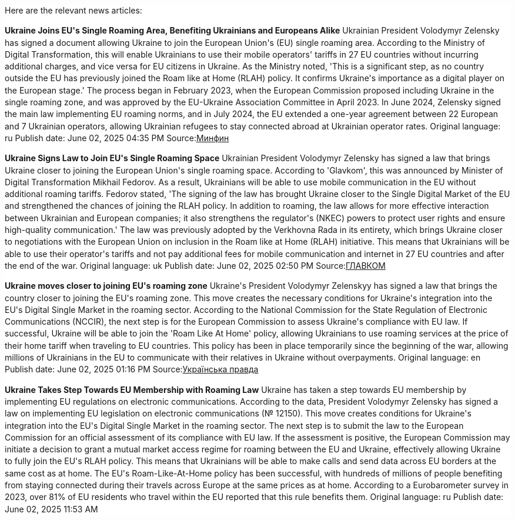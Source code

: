 Here are the relevant news articles:

**Ukraine Joins EU's Single Roaming Area, Benefiting Ukrainians and Europeans Alike**
Ukrainian President Volodymyr Zelensky has signed a document allowing Ukraine to join the European Union's (EU) single roaming area. According to the Ministry of Digital Transformation, this will enable Ukrainians to use their mobile operators' tariffs in 27 EU countries without incurring additional charges, and vice versa for EU citizens in Ukraine. As the Ministry noted, 'This is a significant step, as no country outside the EU has previously joined the Roam like at Home (RLAH) policy. It confirms Ukraine's importance as a digital player on the European stage.' The process began in February 2023, when the European Commission proposed including Ukraine in the single roaming zone, and was approved by the EU-Ukraine Association Committee in April 2023. In June 2024, Zelensky signed the main law implementing EU roaming norms, and in July 2024, the EU extended a one-year agreement between 22 European and 7 Ukrainian operators, allowing Ukrainian refugees to stay connected abroad at Ukrainian operator rates.
Original language: ru
Publish date: June 02, 2025 04:35 PM
Source:[Минфин](http://minfin.com.ua/ua/2025/06/02/152071526/)

**Ukraine Signs Law to Join EU's Single Roaming Space**
Ukrainian President Volodymyr Zelensky has signed a law that brings Ukraine closer to joining the European Union's single roaming space. According to 'Glavkom', this was announced by Minister of Digital Transformation Mikhail Fedorov. As a result, Ukrainians will be able to use mobile communication in the EU without additional roaming tariffs. Fedorov stated, 'The signing of the law has brought Ukraine closer to the Single Digital Market of the EU and strengthened the chances of joining the RLAH policy. In addition to roaming, the law allows for more effective interaction between Ukrainian and European companies; it also strengthens the regulator's (NKEC) powers to protect user rights and ensure high-quality communication.' The law was previously adopted by the Verkhovna Rada in its entirety, which brings Ukraine closer to negotiations with the European Union on inclusion in the Roam like at Home (RLAH) initiative. This means that Ukrainians will be able to use their operator's tariffs and not pay additional fees for mobile communication and internet in 27 EU countries and after the end of the war.
Original language: uk
Publish date: June 02, 2025 02:50 PM
Source:[ГЛАВКОМ](https://glavcom.ua/techno/telecom/zelenskij-pidpisav-zakon-dlja-prijednannja-ukrajini-do-rouminhovoho-prostoru-jes-1061616.html)

**Ukraine moves closer to joining EU's roaming zone**
Ukraine's President Volodymyr Zelenskyy has signed a law that brings the country closer to joining the EU's roaming zone. This move creates the necessary conditions for Ukraine's integration into the EU's Digital Single Market in the roaming sector. According to the National Commission for the State Regulation of Electronic Communications (NCCIR), the next step is for the European Commission to assess Ukraine's compliance with EU law. If successful, Ukraine will be able to join the 'Roam Like At Home' policy, allowing Ukrainians to use roaming services at the price of their home tariff when traveling to EU countries. This policy has been in place temporarily since the beginning of the war, allowing millions of Ukrainians in the EU to communicate with their relatives in Ukraine without overpayments.
Original language: en
Publish date: June 02, 2025 01:16 PM
Source:[Українська правда](https://www.pravda.com.ua/eng/news/2025/06/2/7515224/)

**Ukraine Takes Step Towards EU Membership with Roaming Law**
Ukraine has taken a step towards EU membership by implementing EU regulations on electronic communications. According to the data, President Volodymyr Zelensky has signed a law on implementing EU legislation on electronic communications (№ 12150). This move creates conditions for Ukraine's integration into the EU's Digital Single Market in the roaming sector. The next step is to submit the law to the European Commission for an official assessment of its compliance with EU law. If the assessment is positive, the European Commission may initiate a decision to grant a mutual market access regime for roaming between the EU and Ukraine, effectively allowing Ukraine to fully join the EU's RLAH policy. This means that Ukrainians will be able to make calls and send data across EU borders at the same cost as at home. The EU's Roam-Like-At-Home policy has been successful, with hundreds of millions of people benefiting from staying connected during their travels across Europe at the same prices as at home. According to a Eurobarometer survey in 2023, over 81% of EU residents who travel within the EU reported that this rule benefits them.
Original language: ru
Publish date: June 02, 2025 11:53 AM